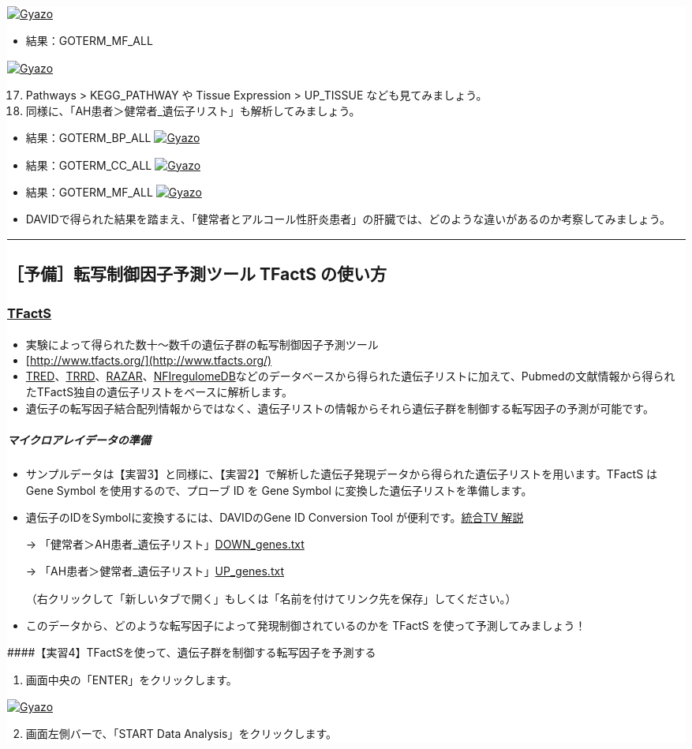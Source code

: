   [![Gyazo](http://i.gyazo.com/1034eeff59f505117a4f916b2517404c.png)](http://gyazo.com/1034eeff59f505117a4f916b2517404c)
 
 - 結果：GOTERM_MF_ALL
   
  [![Gyazo](http://i.gyazo.com/b5c425ba2babe4a1b8289f187bb18ea1.png)](http://gyazo.com/b5c425ba2babe4a1b8289f187bb18ea1)
 
17. Pathways > KEGG_PATHWAY や Tissue Expression > UP_TISSUE なども見てみましょう。
18. 同様に、「AH患者＞健常者_遺伝子リスト」も解析してみましょう。 

- 結果：GOTERM_BP_ALL
  [![Gyazo](http://i.gyazo.com/19b1cfa69b922d19949a18b936d65087.png)](http://gyazo.com/19b1cfa69b922d19949a18b936d65087)
- 結果：GOTERM_CC_ALL
  [![Gyazo](http://i.gyazo.com/427fe77cd38330271831aa43319b9ba3.png)](http://gyazo.com/427fe77cd38330271831aa43319b9ba3)
- 結果：GOTERM_MF_ALL
  [![Gyazo](http://i.gyazo.com/3081bcf0370882a4d39a851ce6626ffa.png)](http://gyazo.com/3081bcf0370882a4d39a851ce6626ffa)
 
- DAVIDで得られた結果を踏まえ、「健常者とアルコール性肝炎患者」の肝臓では、どのような違いがあるのか考察してみましょう。

---- 
## ［予備］転写制御因子予測ツール TFactS の使い方
### [TFactS](http://www.tfacts.org/)
- 実験によって得られた数十～数千の遺伝子群の転写制御因子予測ツール
- [http://www.tfacts.org/](http://www.tfacts.org/)
- [TRED](http://www.tfacts.org/)、[TRRD](http://wwwmgs.bionet.nsc.ru/mgs/gnw/trrd/)、[RAZAR](http://www.pazar.info/)、[NFIregulomeDB](http://nfiregulome.ccr.buffalo.edu/basicquery1.0.php)などのデータベースから得られた遺伝子リストに加えて、Pubmedの文献情報から得られたTFactS独自の遺伝子リストをベースに解析します。
- 遺伝子の転写因子結合配列情報からではなく、遺伝子リストの情報からそれら遺伝子群を制御する転写因子の予測が可能です。

##### マイクロアレイデータの準備
- サンプルデータは【実習3】と同様に、【実習2】で解析した遺伝子発現データから得られた遺伝子リストを用います。TFactS は Gene Symbol を使用するので、プローブ ID を Gene Symbol に変換した遺伝子リストを準備します。 
- 遺伝子のIDをSymbolに変換するには、DAVIDのGene ID Conversion Tool が便利です。[統合TV 解説](http://t.co/MiVPIhwZyB)

     → 「健常者＞AH患者_遺伝子リスト」[DOWN_genes.txt](https://raw.githubusercontent.com/AJACS-training/AJACS53/master/yoki/TFactS_DOWN_genes.txt) 
     
     → 「AH患者＞健常者_遺伝子リスト」[UP_genes.txt](https://raw.githubusercontent.com/AJACS-training/AJACS53/master/yoki/TFactS_UP_genes.txt) 
      
   （右クリックして「新しいタブで開く」もしくは「名前を付けてリンク先を保存」してください。）
  
- このデータから、どのような転写因子によって発現制御されているのかを TFactS を使って予測してみましょう！  

####【実習4】TFactSを使って、遺伝子群を制御する転写因子を予測する

1. 画面中央の「ENTER」をクリックします。

  [![Gyazo](http://gyazo.com/784aac10a19fb747ff68d9a4abc7ea89.png)](http://gyazo.com/784aac10a19fb747ff68d9a4abc7ea89)
  
2. 画面左側バーで、「START Data Analysis」をクリックします。
